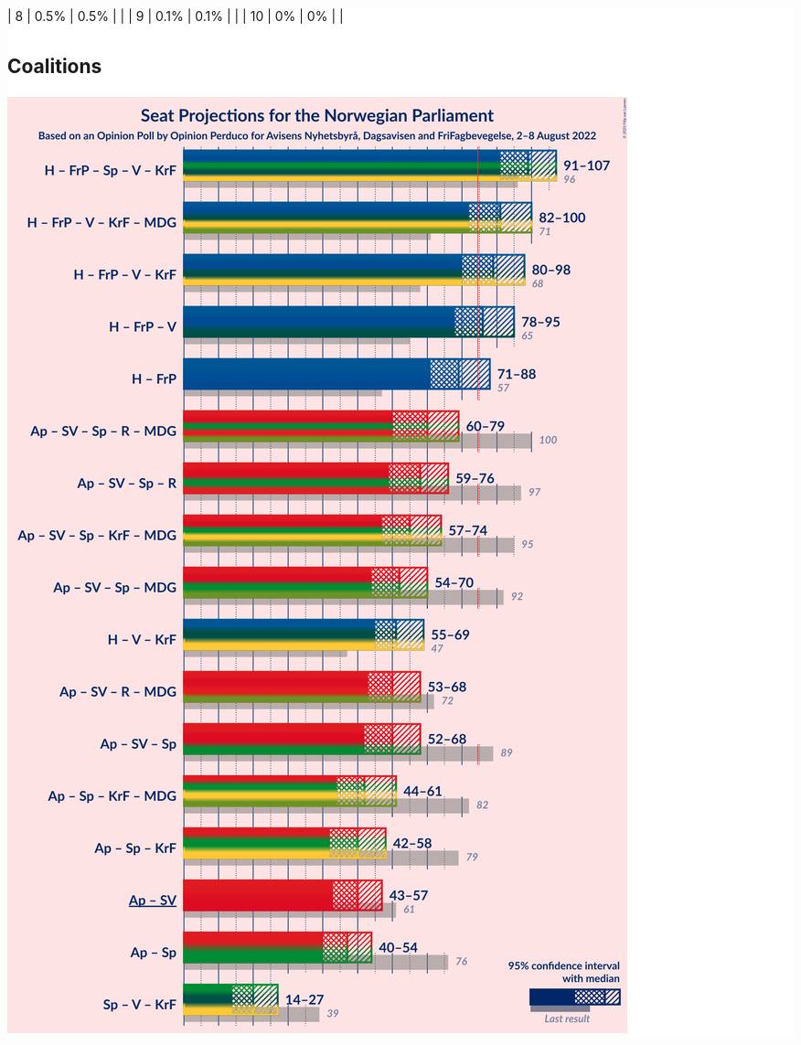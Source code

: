 | 8 | 0.5% | 0.5% |  |
| 9 | 0.1% | 0.1% |  |
| 10 | 0% | 0% |  |


## Coalitions

![Graph with coalitions seats not yet produced](2022-08-08-OpinionPerduco-coalitions-seats.png "Coalitions Seats")

